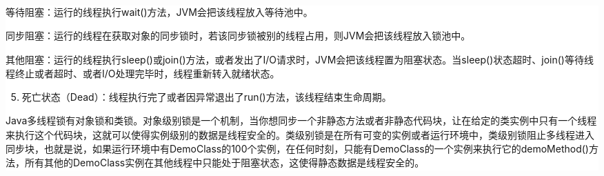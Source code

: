 等待阻塞：运行的线程执行wait()方法，JVM会把该线程放入等待池中。

同步阻塞：运行的线程在获取对象的同步锁时，若该同步锁被别的线程占用，则JVM会把该线程放入锁池中。

其他阻塞：运行的线程执行sleep()或join()方法，或者发出了I/O请求时，JVM会把该线程置为阻塞状态。当sleep()状态超时、join()等待线程终止或者超时、或者I/O处理完毕时，线程重新转入就绪状态。

5. 死亡状态（Dead）：线程执行完了或者因异常退出了run()方法，该线程结束生命周期。

Java多线程锁有对象锁和类锁。对象级别锁是一个机制，当你想同步一个非静态方法或者非静态代码块，让在给定的类实例中只有一个线程来执行这个代码块，这就可以使得实例级别的数据是线程安全的。类级别锁是在所有可变的实例或者运行环境中，类级别锁阻止多线程进入同步块，也就是说，如果运行环境中有DemoClass的100个实例，在任何时刻，只能有DemoClass的一个实例来执行它的demoMethod()方法，所有其他的DemoClass实例在其他线程中只能处于阻塞状态，这使得静态数据是线程安全的。